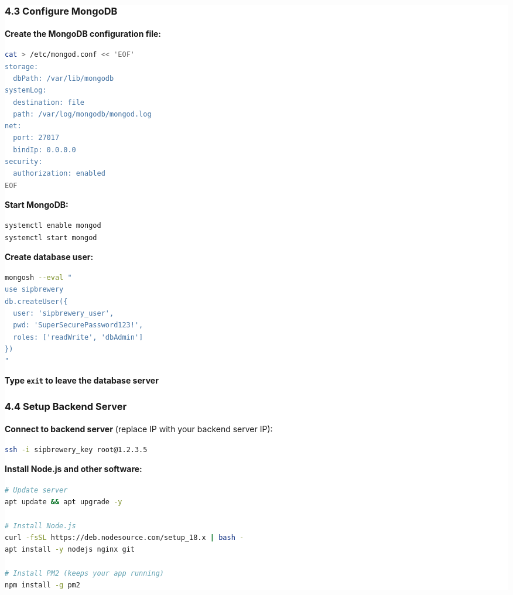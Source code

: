 ### 4.3 Configure MongoDB

**Create the MongoDB configuration file:**
```bash
cat > /etc/mongod.conf << 'EOF'
storage:
  dbPath: /var/lib/mongodb
systemLog:
  destination: file
  path: /var/log/mongodb/mongod.log
net:
  port: 27017
  bindIp: 0.0.0.0
security:
  authorization: enabled
EOF
```

**Start MongoDB:**
```bash
systemctl enable mongod
systemctl start mongod
```

**Create database user:**
```bash
mongosh --eval "
use sipbrewery
db.createUser({
  user: 'sipbrewery_user',
  pwd: 'SuperSecurePassword123!',
  roles: ['readWrite', 'dbAdmin']
})
"
```

**Type `exit` to leave the database server**

### 4.4 Setup Backend Server

**Connect to backend server** (replace IP with your backend server IP):
```bash
ssh -i sipbrewery_key root@1.2.3.5
```

**Install Node.js and other software:**
```bash
# Update server
apt update && apt upgrade -y

# Install Node.js
curl -fsSL https://deb.nodesource.com/setup_18.x | bash -
apt install -y nodejs nginx git

# Install PM2 (keeps your app running)
npm install -g pm2
```
